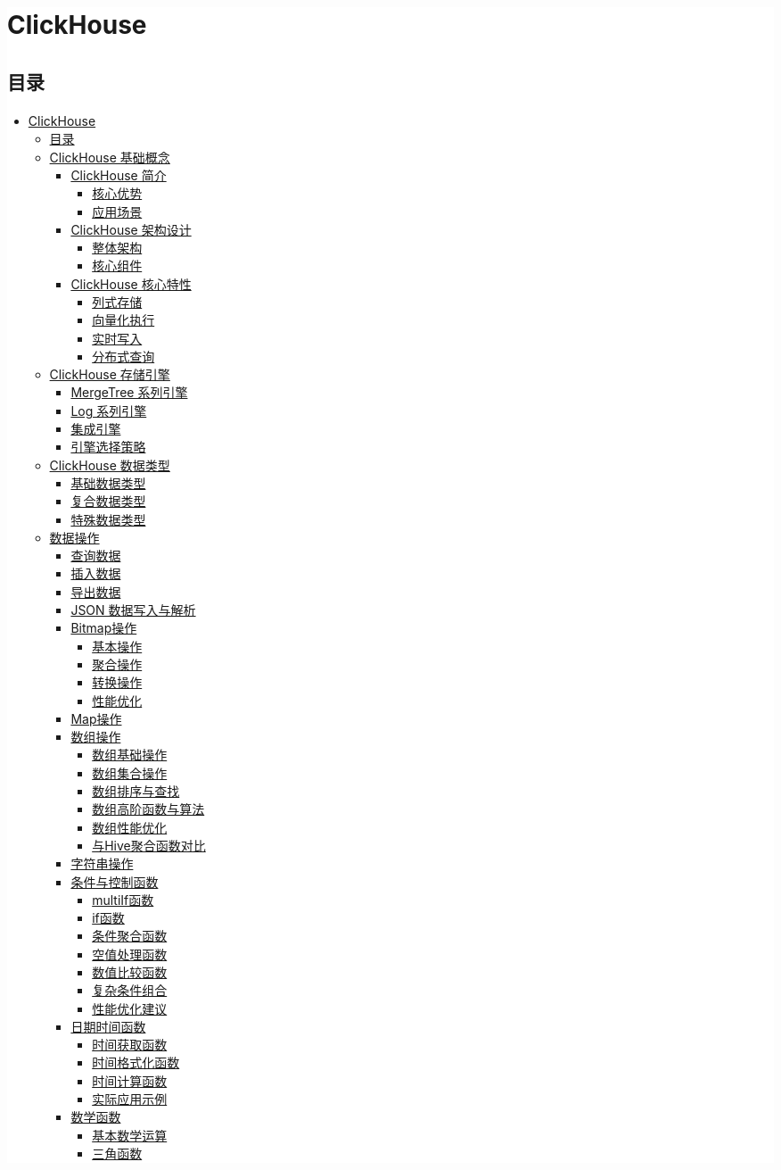 # ClickHouse

## 目录
- [ClickHouse](#clickhouse)
  - [目录](#目录)
  - [ClickHouse 基础概念](#clickhouse-基础概念)
    - [ClickHouse 简介](#clickhouse-简介)
      - [核心优势](#核心优势)
      - [应用场景](#应用场景)
    - [ClickHouse 架构设计](#clickhouse-架构设计)
      - [整体架构](#整体架构)
      - [核心组件](#核心组件)
    - [ClickHouse 核心特性](#clickhouse-核心特性)
      - [列式存储](#列式存储)
      - [向量化执行](#向量化执行)
      - [实时写入](#实时写入)
      - [分布式查询](#分布式查询)
  - [ClickHouse 存储引擎](#clickhouse-存储引擎)
    - [MergeTree 系列引擎](#mergetree-系列引擎)
    - [Log 系列引擎](#log-系列引擎)
    - [集成引擎](#集成引擎)
    - [引擎选择策略](#引擎选择策略)
  - [ClickHouse 数据类型](#clickhouse-数据类型)
    - [基础数据类型](#基础数据类型)
    - [复合数据类型](#复合数据类型)
    - [特殊数据类型](#特殊数据类型)
  - [数据操作](#数据操作)
    - [查询数据](#查询数据)
    - [插入数据](#插入数据)
    - [导出数据](#导出数据)
    - [JSON 数据写入与解析](#json-数据写入与解析)
    - [Bitmap操作](#bitmap操作)
      - [基本操作](#基本操作)
      - [聚合操作](#聚合操作)
      - [转换操作](#转换操作)
      - [性能优化](#性能优化)
    - [Map操作](#map操作)
    - [数组操作](#数组操作)
      - [数组基础操作](#数组基础操作)
      - [数组集合操作](#数组集合操作)
      - [数组排序与查找](#数组排序与查找)
      - [数组高阶函数与算法](#数组高阶函数与算法)
      - [数组性能优化](#数组性能优化)
      - [与Hive聚合函数对比](#与hive聚合函数对比)
    - [字符串操作](#字符串操作)
    - [条件与控制函数](#条件与控制函数)
      - [multiIf函数](#multiif函数)
      - [if函数](#if函数)
      - [条件聚合函数](#条件聚合函数)
      - [空值处理函数](#空值处理函数)
      - [数值比较函数](#数值比较函数)
      - [复杂条件组合](#复杂条件组合)
      - [性能优化建议](#性能优化建议)
    - [日期时间函数](#日期时间函数)
      - [时间获取函数](#时间获取函数)
      - [时间格式化函数](#时间格式化函数)
      - [时间计算函数](#时间计算函数)
      - [实际应用示例](#实际应用示例)
    - [数学函数](#数学函数)
      - [基本数学运算](#基本数学运算)
      - [三角函数](#三角函数)